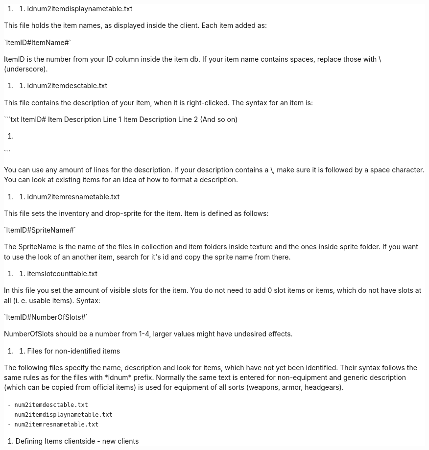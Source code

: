 1.  1.  idnum2itemdisplaynametable.txt

This file holds the item names, as displayed inside the client. Each item added as:

\`ItemID#ItemName#\`

ItemID is the number from your ID column inside the item db. If your item name contains spaces, replace those with \\
(underscore).

1.  1.  idnum2itemdesctable.txt

This file contains the description of your item, when it is right-clicked. The syntax for an item is:

\`\`\`txt ItemID# Item Description Line 1 Item Description Line 2 (And so on)

1.  

\`\`\`

You can use any amount of lines for the description. If your description contains a \\, make sure it is followed by a
space character. You can look at existing items for an idea of how to format a description.

1.  1.  idnum2itemresnametable.txt

This file sets the inventory and drop-sprite for the item. Item is defined as follows:

\`ItemID#SpriteName#\`

The SpriteName is the name of the files in collection and item folders inside texture and the ones inside sprite folder.
If you want to use the look of an another item, search for it's id and copy the sprite name from there.

1.  1.  itemslotcounttable.txt

In this file you set the amount of visible slots for the item. You do not need to add 0 slot items or items, which do
not have slots at all (i. e. usable items). Syntax:

\`ItemID#NumberOfSlots#\`

NumberOfSlots should be a number from 1-4, larger values might have undesired effects.

1.  1.  Files for non-identified items

The following files specify the name, description and look for items, which have not yet been identified. Their syntax
follows the same rules as for the files with \*idnum\* prefix. Normally the same text is entered for non-equipment and
generic description (which can be copied from official items) is used for equipment of all sorts (weapons, armor,
headgears).

` - num2itemdesctable.txt`  
` - num2itemdisplaynametable.txt`  
` - num2itemresnametable.txt`

1.  Defining Items clientside - new clients
